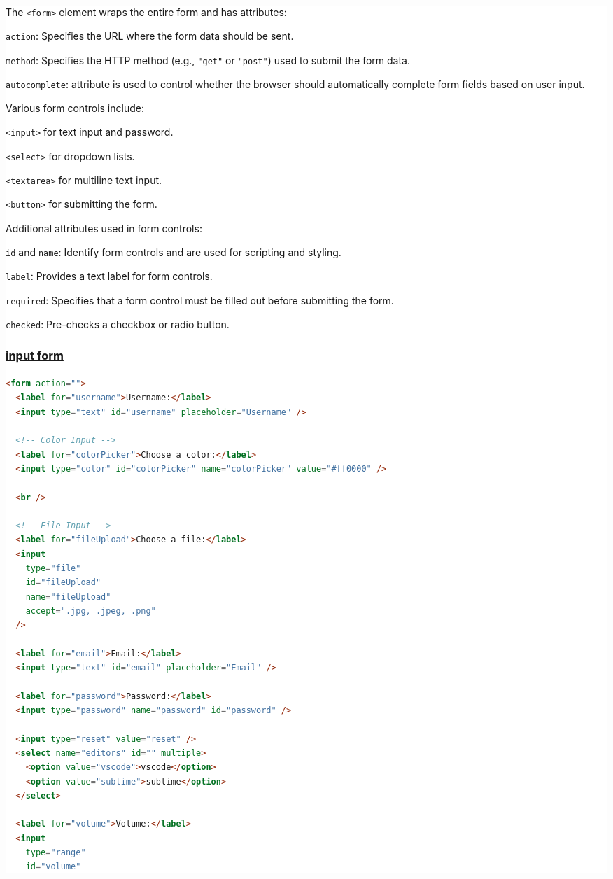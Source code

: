 ```html
```

The `<form>` element wraps the entire form and has attributes:

`action`: Specifies the URL where the form data should be sent.

`method`: Specifies the HTTP method (e.g., `"get"` or `"post"`) used to submit the form data.

`autocomplete`: attribute is used to control whether the browser should automatically complete form fields based on user input.

Various form controls include:

`<input>` for text input and password.

`<select>` for dropdown lists.

`<textarea>` for multiline text input.

`<button>` for submitting the form.

Additional attributes used in form controls:

`id` and `name`: Identify form controls and are used for scripting and styling.

`label`: Provides a text label for form controls.

`required`: Specifies that a form control must be filled out before submitting the form.

`checked`: Pre-checks a checkbox or radio
button.

### [input form ](#input-form)

```html
<form action="">
  <label for="username">Username:</label>
  <input type="text" id="username" placeholder="Username" />

  <!-- Color Input -->
  <label for="colorPicker">Choose a color:</label>
  <input type="color" id="colorPicker" name="colorPicker" value="#ff0000" />

  <br />

  <!-- File Input -->
  <label for="fileUpload">Choose a file:</label>
  <input
    type="file"
    id="fileUpload"
    name="fileUpload"
    accept=".jpg, .jpeg, .png"
  />

  <label for="email">Email:</label>
  <input type="text" id="email" placeholder="Email" />

  <label for="password">Password:</label>
  <input type="password" name="password" id="password" />

  <input type="reset" value="reset" />
  <select name="editors" id="" multiple>
    <option value="vscode">vscode</option>
    <option value="sublime">sublime</option>
  </select>

  <label for="volume">Volume:</label>
  <input
    type="range"
    id="volume"
```